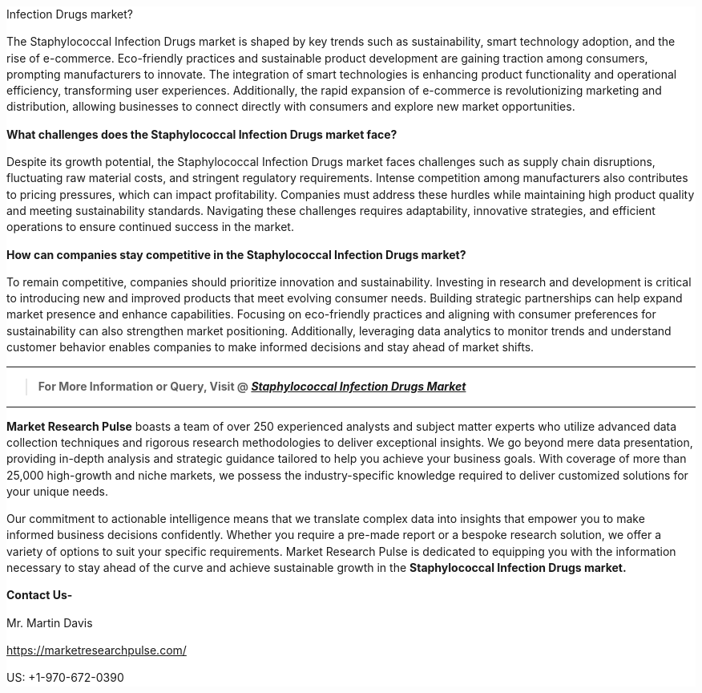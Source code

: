 Infection Drugs market?</strong></p><p>The Staphylococcal Infection Drugs market is shaped by key trends such as sustainability, smart technology adoption, and the rise of e-commerce. Eco-friendly practices and sustainable product development are gaining traction among consumers, prompting manufacturers to innovate. The integration of smart technologies is enhancing product functionality and operational efficiency, transforming user experiences. Additionally, the rapid expansion of e-commerce is revolutionizing marketing and distribution, allowing businesses to connect directly with consumers and explore new market opportunities.</p><p><strong>What challenges does the Staphylococcal Infection Drugs market face?</strong></p><p>Despite its growth potential, the Staphylococcal Infection Drugs market faces challenges such as supply chain disruptions, fluctuating raw material costs, and stringent regulatory requirements. Intense competition among manufacturers also contributes to pricing pressures, which can impact profitability. Companies must address these hurdles while maintaining high product quality and meeting sustainability standards. Navigating these challenges requires adaptability, innovative strategies, and efficient operations to ensure continued success in the market.</p><p><strong>How can companies stay competitive in the Staphylococcal Infection Drugs market?</strong></p><p>To remain competitive, companies should prioritize innovation and sustainability. Investing in research and development is critical to introducing new and improved products that meet evolving consumer needs. Building strategic partnerships can help expand market presence and enhance capabilities. Focusing on eco-friendly practices and aligning with consumer preferences for sustainability can also strengthen market positioning. Additionally, leveraging data analytics to monitor trends and understand customer behavior enables companies to make informed decisions and stay ahead of market shifts.</p><hr /><blockquote><p><strong>For More Information or Query, Visit @&nbsp;<em><a href="https://marketresearchpulse.com/report/3978/staphylococcal-infection-drugs-market?utm_source=Linkedin&utm_medium=020">Staphylococcal Infection Drugs Market</a></em></strong></p></blockquote><hr /><p><strong>Market Research Pulse</strong> boasts a team of over 250 experienced analysts and subject matter experts who utilize advanced data collection techniques and rigorous research methodologies to deliver exceptional insights. We go beyond mere data presentation, providing in-depth analysis and strategic guidance tailored to help you achieve your business goals. With coverage of more than 25,000 high-growth and niche markets, we possess the industry-specific knowledge required to deliver customized solutions for your unique needs.</p><p>Our commitment to actionable intelligence means that we translate complex data into insights that empower you to make informed business decisions confidently. Whether you require a pre-made report or a bespoke research solution, we offer a variety of options to suit your specific requirements. Market Research Pulse is dedicated to equipping you with the information necessary to stay ahead of the curve and achieve sustainable growth in the <strong>Staphylococcal Infection Drugs market.</strong></p><p><strong>Contact Us-</strong></p><p>Mr. Martin Davis</p><p>https://marketresearchpulse.com/</p><p>US: +1-970-672-0390</p>